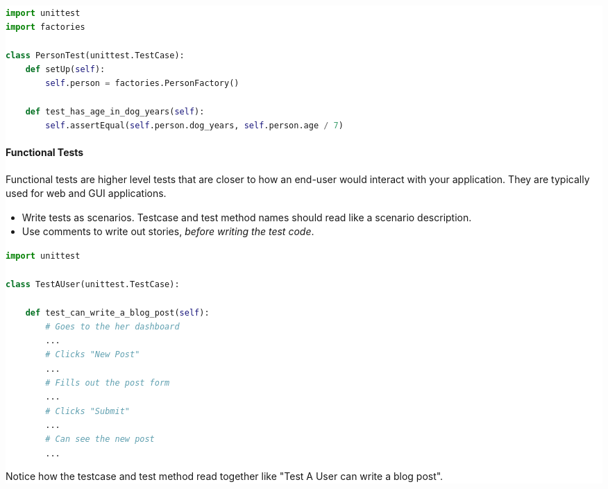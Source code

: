 ```python
import unittest
import factories

class PersonTest(unittest.TestCase):
    def setUp(self):
        self.person = factories.PersonFactory()

    def test_has_age_in_dog_years(self):
        self.assertEqual(self.person.dog_years, self.person.age / 7)
```

#### Functional Tests

Functional tests are higher level tests that are closer to how an end-user would interact with your application. They are typically used for web and GUI applications.

- Write tests as scenarios. Testcase and test method names should read like a scenario description.
- Use comments to write out stories, *before writing the test code*.

```python
import unittest

class TestAUser(unittest.TestCase):

    def test_can_write_a_blog_post(self):
        # Goes to the her dashboard
        ...
        # Clicks "New Post"
        ...
        # Fills out the post form
        ...
        # Clicks "Submit"
        ...
        # Can see the new post
        ...
```

Notice how the testcase and test method read together like "Test A User can write a blog post".
